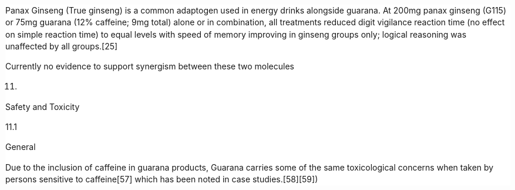 Panax Ginseng (True ginseng) is a common adaptogen used in energy drinks alongside guarana. At 200mg panax ginseng (G115\) or 75mg guarana (12% caffeine; 9mg total) alone or in combination, all treatments reduced digit vigilance reaction time (no effect on simple reaction time) to equal levels with speed of memory improving in ginseng groups only; logical reasoning was unaffected by all groups.\[25]


Currently no evidence to support synergism between these two molecules


11.

Safety and Toxicity

11.1

General

Due to the inclusion of caffeine in guarana products, Guarana carries some of the same toxicological concerns when taken by persons sensitive to caffeine\[57] which has been noted in case studies.\[58]\[59])
